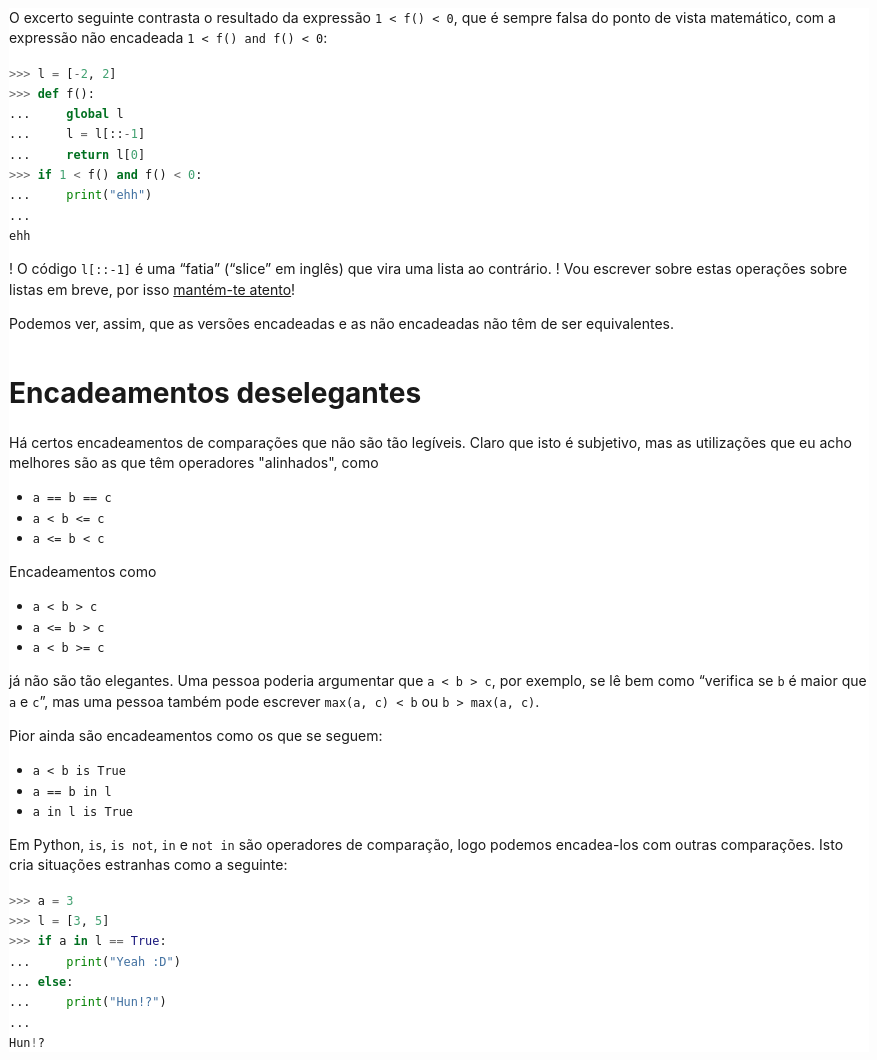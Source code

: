 O excerto seguinte contrasta o resultado da expressão `1 < f() < 0`, que é sempre
falsa do ponto de vista matemático, com a expressão não encadeada
`1 < f() and f() < 0`:

```py
>>> l = [-2, 2]
>>> def f():
...     global l
...     l = l[::-1]
...     return l[0]
>>> if 1 < f() and f() < 0:
...     print("ehh")
...
ehh
```

! O código `l[::-1]` é uma “fatia” (“slice” em inglês) que vira uma lista ao contrário.
! Vou escrever sobre estas operações sobre listas em breve, por isso [mantém-te atento][subscribe]!

Podemos ver, assim, que as versões encadeadas e as não encadeadas não têm de ser
equivalentes.


# Encadeamentos deselegantes

Há certos encadeamentos de comparações que não são tão legíveis.
Claro que isto é subjetivo, mas as utilizações que eu acho melhores
são as que têm operadores "alinhados", como

 - `a == b == c`
 - `a < b <= c`
 - `a <= b < c`

Encadeamentos como

 - `a < b > c`
 - `a <= b > c`
 - `a < b >= c`

já não são tão elegantes.
Uma pessoa poderia argumentar que `a < b > c`, por exemplo, se lê bem como
“verifica se `b` é maior que `a` e `c`”, mas uma pessoa também pode escrever
`max(a, c) < b` ou `b > max(a, c)`.

Pior ainda são encadeamentos como os que se seguem:

 - `a < b is True`
 - `a == b in l`
 - `a in l is True`

Em Python, `is`, `is not`, `in` e `not in` são operadores de comparação,
logo podemos encadea-los com outras comparações.
Isto cria situações estranhas como a seguinte:

```py
>>> a = 3
>>> l = [3, 5]
>>> if a in l == True:
...     print("Yeah :D")
... else:
...     print("Hun!?")
... 
Hun!?
```


[subscribe]: https://mathspp.com/subscribe
[manifesto]: /blog/pydonts/pydont-manifesto
[pydont-deep-unpacking]: /blog/pydonts/deep-unpacking
[enum]: https://docs.python.org/3/library/enum.html
[pydont-truthy-falsy-bool]: /blog/pydonts/truthy-falsy-and-bool
[pydont-str-repr]: /blog/pydonts/str-and-repr